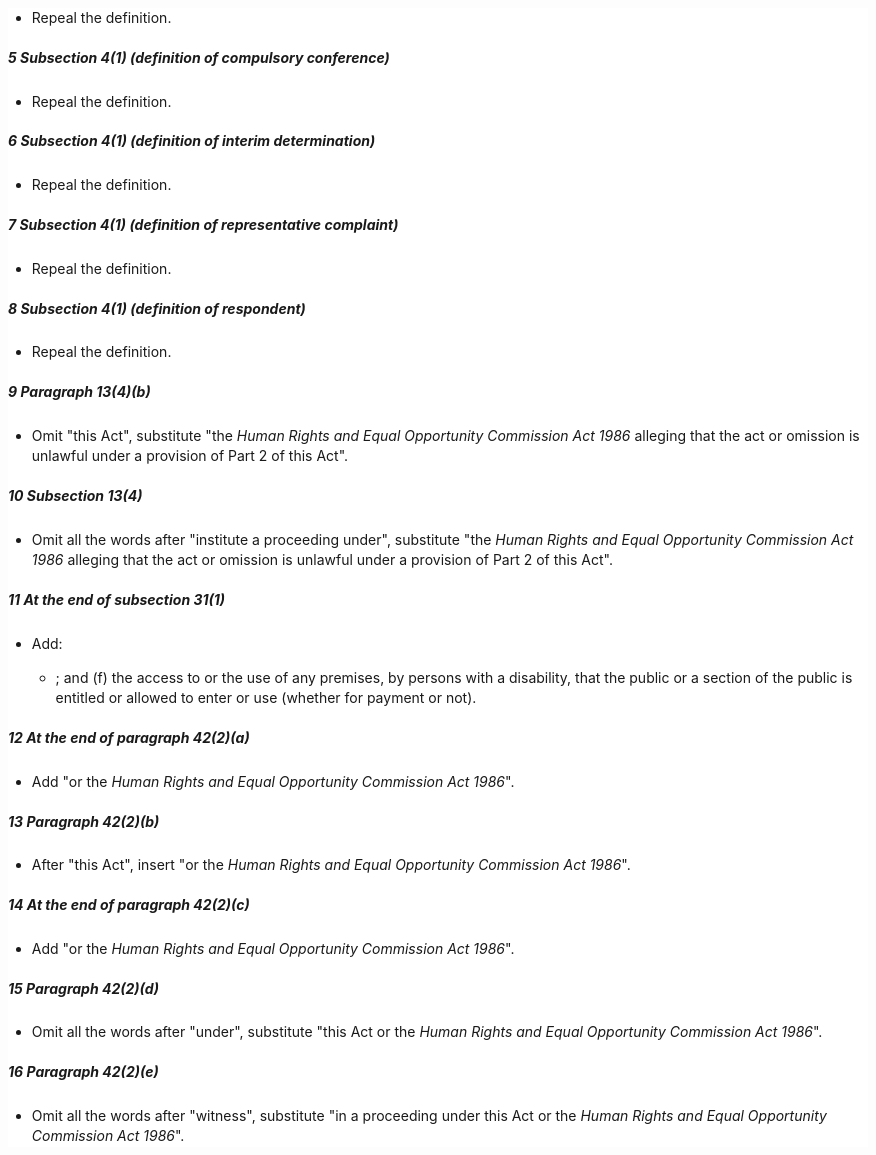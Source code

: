   * Repeal the definition.

##### 5  Subsection 4(1) (definition of compulsory conference)

  * Repeal the definition.

##### 6  Subsection 4(1) (definition of interim determination)

  * Repeal the definition.

##### 7  Subsection 4(1) (definition of representative complaint)

  * Repeal the definition.

##### 8  Subsection 4(1) (definition of respondent)

  * Repeal the definition.

##### 9  Paragraph 13(4)(b)

  * Omit "this Act", substitute "the _Human Rights and Equal Opportunity Commission Act 1986_ alleging that the act or omission is unlawful under a provision of Part 2 of this Act".

##### 10  Subsection 13(4)

  * Omit all the words after "institute a proceeding under", substitute "the _Human Rights and Equal Opportunity Commission Act 1986_ alleging that the act or omission is unlawful under a provision of Part 2 of this Act".

##### 11  At the end of subsection 31(1)

  * Add: 

    * ; and (f)	the access to or the use of any premises, by persons with a disability, that the public or a section of the public is entitled or allowed to enter or use (whether for payment or not).

##### 12  At the end of paragraph 42(2)(a)

  * Add "or the _Human Rights and Equal Opportunity Commission Act 1986_".

##### 13  Paragraph 42(2)(b)

  * After "this Act", insert "or the _Human Rights and Equal Opportunity Commission Act 1986_".

##### 14  At the end of paragraph 42(2)(c)

  * Add "or the _Human Rights and Equal Opportunity Commission Act 1986_".

##### 15  Paragraph 42(2)(d)

  * Omit all the words after "under", substitute "this Act or the _Human Rights and Equal Opportunity Commission Act 1986_".

##### 16  Paragraph 42(2)(e)

  * Omit all the words after "witness", substitute "in a proceeding under this Act or the _Human Rights and Equal Opportunity Commission Act 1986_".
